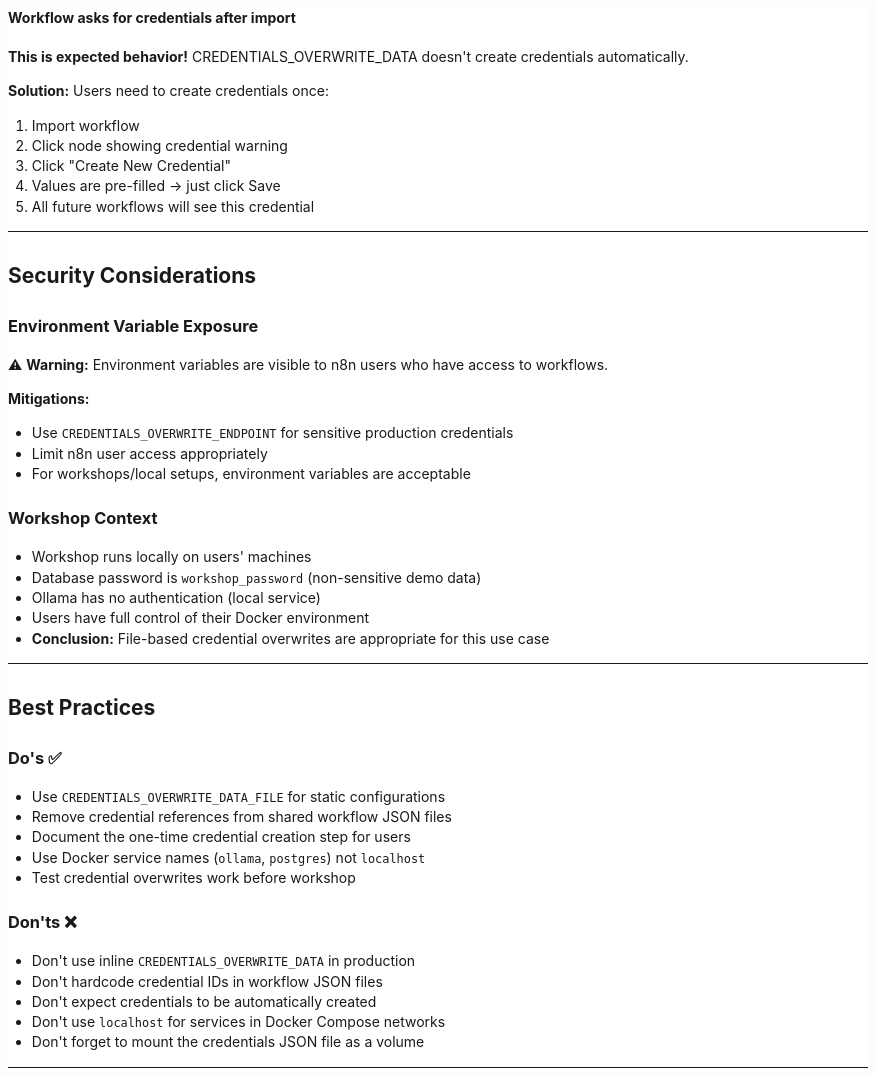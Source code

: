 #### Workflow asks for credentials after import

**This is expected behavior!** CREDENTIALS_OVERWRITE_DATA doesn't create credentials automatically.

**Solution:** Users need to create credentials once:
1. Import workflow
2. Click node showing credential warning
3. Click "Create New Credential"
4. Values are pre-filled → just click Save
5. All future workflows will see this credential

---

## Security Considerations

### Environment Variable Exposure

⚠️ **Warning:** Environment variables are visible to n8n users who have access to workflows.

**Mitigations:**
- Use `CREDENTIALS_OVERWRITE_ENDPOINT` for sensitive production credentials
- Limit n8n user access appropriately
- For workshops/local setups, environment variables are acceptable

### Workshop Context

- Workshop runs locally on users' machines
- Database password is `workshop_password` (non-sensitive demo data)
- Ollama has no authentication (local service)
- Users have full control of their Docker environment
- **Conclusion:** File-based credential overwrites are appropriate for this use case

---

## Best Practices

### Do's ✅
- Use `CREDENTIALS_OVERWRITE_DATA_FILE` for static configurations
- Remove credential references from shared workflow JSON files
- Document the one-time credential creation step for users
- Use Docker service names (`ollama`, `postgres`) not `localhost`
- Test credential overwrites work before workshop

### Don'ts ❌
- Don't use inline `CREDENTIALS_OVERWRITE_DATA` in production
- Don't hardcode credential IDs in workflow JSON files
- Don't expect credentials to be automatically created
- Don't use `localhost` for services in Docker Compose networks
- Don't forget to mount the credentials JSON file as a volume

---

